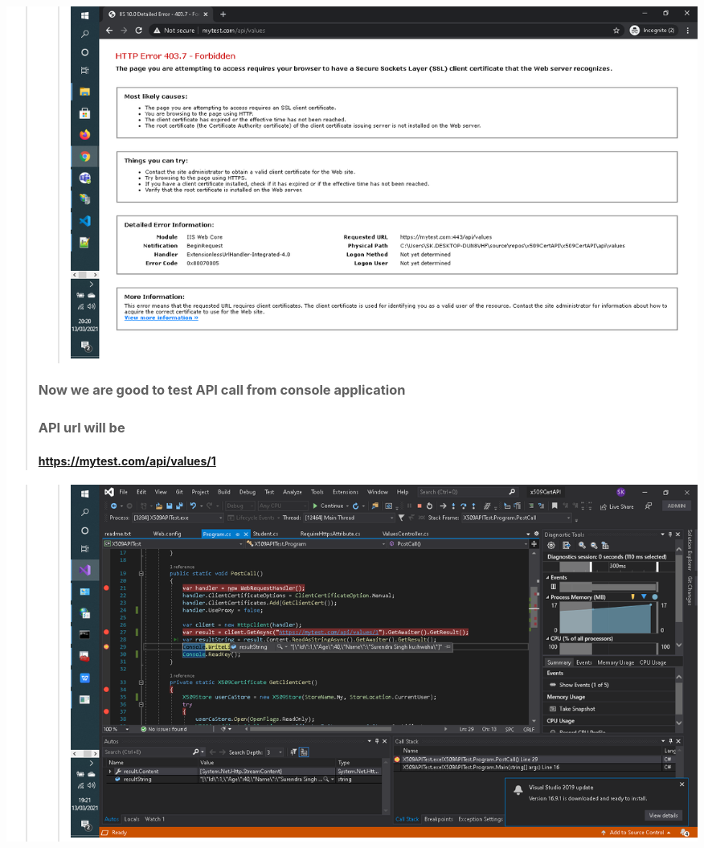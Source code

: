 >> ![IIS import pfx file image](images/API_403_7_error.png)
> ### Now we are good to test API call from console application
> ### API url will be
> #### https://mytest.com/api/values/1

>> ![IIS import pfx file image](images/vs_console_debug.png)